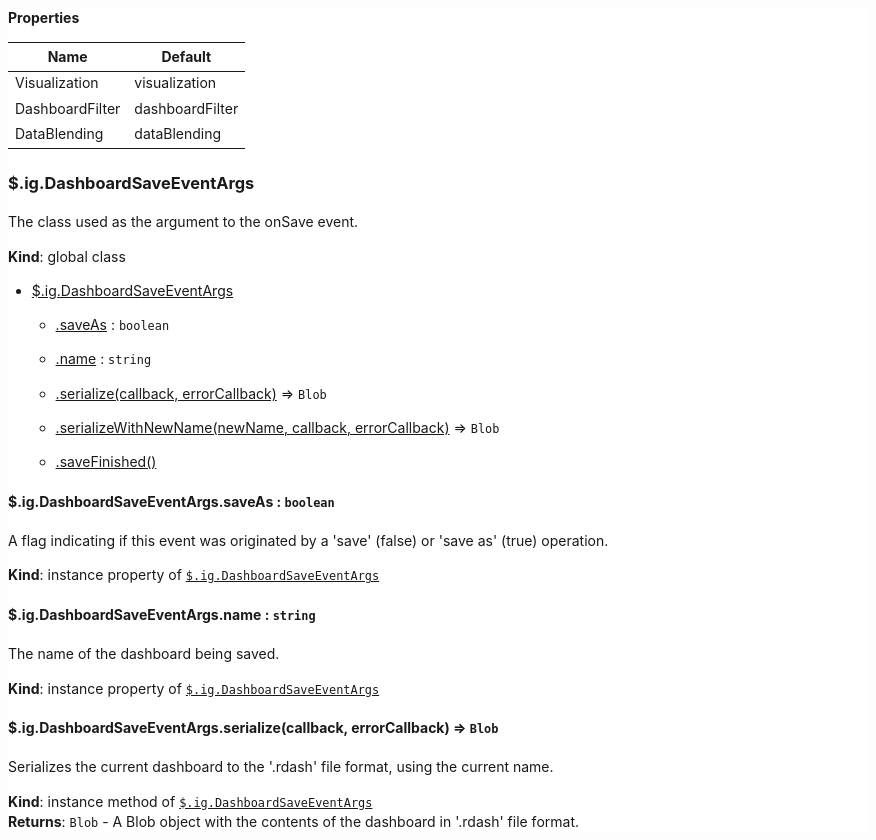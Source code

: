 **Properties**

| **Name**        | **Default** |
|-----------------|---------|
| Visualization   | visualization |
| DashboardFilter | dashboardFilter |
| DataBlending    | dataBlending |

<a name='DashboardSaveEventArgs'></a>
### $.ig.DashboardSaveEventArgs

The class used as the argument to the onSave event.

**Kind**: global class

  - [$.ig.DashboardSaveEventArgs](#DashboardSaveEventArgs)

      - [.saveAs](#DashboardSaveEventArgs+saveAs) : `boolean`

      - [.name](#DashboardSaveEventArgs+name) : `string`

      - [.serialize(callback,
        errorCallback)](#DashboardSaveEventArgs+serialize) ⇒ `Blob`

      - [.serializeWithNewName(newName, callback,
        errorCallback)](#DashboardSaveEventArgs+serializeWithNewName) ⇒
        `Blob`

      - [.saveFinished()](#DashboardSaveEventArgs+saveFinished)

<a name='DashboardSaveEventArgs+saveAs'></a>
#### $.ig.DashboardSaveEventArgs.saveAs : `boolean`

A flag indicating if this event was originated by a 'save' (false) or
'save as' (true) operation.

**Kind**: instance property of
[`$.ig.DashboardSaveEventArgs`](#DashboardSaveEventArgs)  

<a name='DashboardSaveEventArgs+name'></a>
#### $.ig.DashboardSaveEventArgs.name : `string`

The name of the dashboard being saved.

**Kind**: instance property of
[`$.ig.DashboardSaveEventArgs`](#DashboardSaveEventArgs)  

<a name='DashboardSaveEventArgs+serialize'></a>
#### $.ig.DashboardSaveEventArgs.serialize(callback, errorCallback) ⇒ `Blob`

Serializes the current dashboard to the '.rdash' file format, using the
current name.

**Kind**: instance method of
[`$.ig.DashboardSaveEventArgs`](#DashboardSaveEventArgs)  
**Returns**: `Blob` - A Blob object with the contents of the dashboard
in '.rdash' file format.
